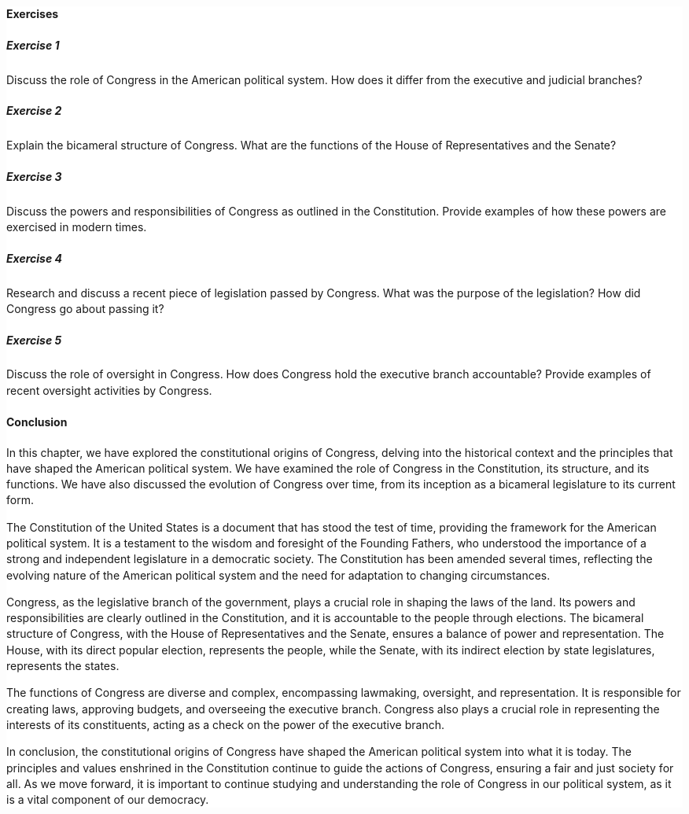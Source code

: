 #### Exercises

##### Exercise 1
Discuss the role of Congress in the American political system. How does it differ from the executive and judicial branches?

##### Exercise 2
Explain the bicameral structure of Congress. What are the functions of the House of Representatives and the Senate?

##### Exercise 3
Discuss the powers and responsibilities of Congress as outlined in the Constitution. Provide examples of how these powers are exercised in modern times.

##### Exercise 4
Research and discuss a recent piece of legislation passed by Congress. What was the purpose of the legislation? How did Congress go about passing it?

##### Exercise 5
Discuss the role of oversight in Congress. How does Congress hold the executive branch accountable? Provide examples of recent oversight activities by Congress.




#### Conclusion

In this chapter, we have explored the constitutional origins of Congress, delving into the historical context and the principles that have shaped the American political system. We have examined the role of Congress in the Constitution, its structure, and its functions. We have also discussed the evolution of Congress over time, from its inception as a bicameral legislature to its current form.

The Constitution of the United States is a document that has stood the test of time, providing the framework for the American political system. It is a testament to the wisdom and foresight of the Founding Fathers, who understood the importance of a strong and independent legislature in a democratic society. The Constitution has been amended several times, reflecting the evolving nature of the American political system and the need for adaptation to changing circumstances.

Congress, as the legislative branch of the government, plays a crucial role in shaping the laws of the land. Its powers and responsibilities are clearly outlined in the Constitution, and it is accountable to the people through elections. The bicameral structure of Congress, with the House of Representatives and the Senate, ensures a balance of power and representation. The House, with its direct popular election, represents the people, while the Senate, with its indirect election by state legislatures, represents the states.

The functions of Congress are diverse and complex, encompassing lawmaking, oversight, and representation. It is responsible for creating laws, approving budgets, and overseeing the executive branch. Congress also plays a crucial role in representing the interests of its constituents, acting as a check on the power of the executive branch.

In conclusion, the constitutional origins of Congress have shaped the American political system into what it is today. The principles and values enshrined in the Constitution continue to guide the actions of Congress, ensuring a fair and just society for all. As we move forward, it is important to continue studying and understanding the role of Congress in our political system, as it is a vital component of our democracy.
